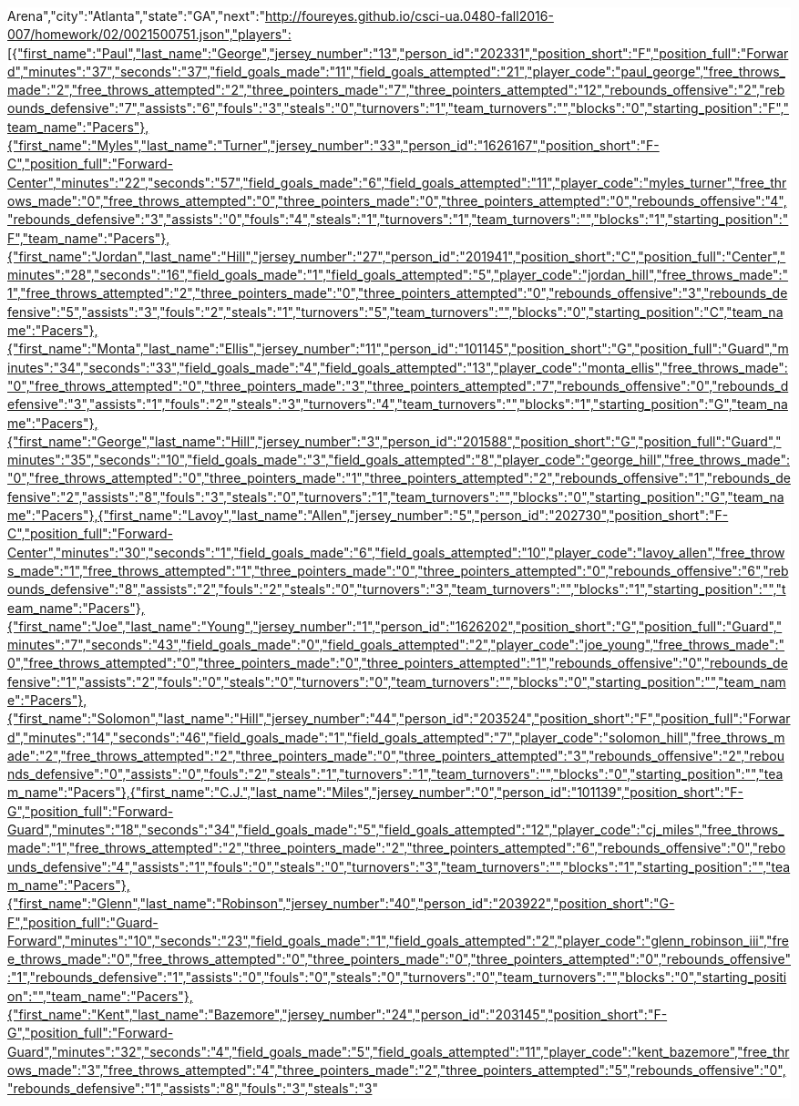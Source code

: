 Arena","city":"Atlanta","state":"GA","next":"http://foureyes.github.io/csci-ua.0480-fall2016-007/homework/02/0021500751.json","players":[{"first_name":"Paul","last_name":"George","jersey_number":"13","person_id":"202331","position_short":"F","position_full":"Forward","minutes":"37","seconds":"37","field_goals_made":"11","field_goals_attempted":"21","player_code":"paul_george","free_throws_made":"2","free_throws_attempted":"2","three_pointers_made":"7","three_pointers_attempted":"12","rebounds_offensive":"2","rebounds_defensive":"7","assists":"6","fouls":"3","steals":"0","turnovers":"1","team_turnovers":"","blocks":"0","starting_position":"F","team_name":"Pacers"},{"first_name":"Myles","last_name":"Turner","jersey_number":"33","person_id":"1626167","position_short":"F-C","position_full":"Forward-Center","minutes":"22","seconds":"57","field_goals_made":"6","field_goals_attempted":"11","player_code":"myles_turner","free_throws_made":"0","free_throws_attempted":"0","three_pointers_made":"0","three_pointers_attempted":"0","rebounds_offensive":"4","rebounds_defensive":"3","assists":"0","fouls":"4","steals":"1","turnovers":"1","team_turnovers":"","blocks":"1","starting_position":"F","team_name":"Pacers"},{"first_name":"Jordan","last_name":"Hill","jersey_number":"27","person_id":"201941","position_short":"C","position_full":"Center","minutes":"28","seconds":"16","field_goals_made":"1","field_goals_attempted":"5","player_code":"jordan_hill","free_throws_made":"1","free_throws_attempted":"2","three_pointers_made":"0","three_pointers_attempted":"0","rebounds_offensive":"3","rebounds_defensive":"5","assists":"3","fouls":"2","steals":"1","turnovers":"5","team_turnovers":"","blocks":"0","starting_position":"C","team_name":"Pacers"},{"first_name":"Monta","last_name":"Ellis","jersey_number":"11","person_id":"101145","position_short":"G","position_full":"Guard","minutes":"34","seconds":"33","field_goals_made":"4","field_goals_attempted":"13","player_code":"monta_ellis","free_throws_made":"0","free_throws_attempted":"0","three_pointers_made":"3","three_pointers_attempted":"7","rebounds_offensive":"0","rebounds_defensive":"3","assists":"1","fouls":"2","steals":"3","turnovers":"4","team_turnovers":"","blocks":"1","starting_position":"G","team_name":"Pacers"},{"first_name":"George","last_name":"Hill","jersey_number":"3","person_id":"201588","position_short":"G","position_full":"Guard","minutes":"35","seconds":"10","field_goals_made":"3","field_goals_attempted":"8","player_code":"george_hill","free_throws_made":"0","free_throws_attempted":"0","three_pointers_made":"1","three_pointers_attempted":"2","rebounds_offensive":"1","rebounds_defensive":"2","assists":"8","fouls":"3","steals":"0","turnovers":"1","team_turnovers":"","blocks":"0","starting_position":"G","team_name":"Pacers"},{"first_name":"Lavoy","last_name":"Allen","jersey_number":"5","person_id":"202730","position_short":"F-C","position_full":"Forward-Center","minutes":"30","seconds":"1","field_goals_made":"6","field_goals_attempted":"10","player_code":"lavoy_allen","free_throws_made":"1","free_throws_attempted":"1","three_pointers_made":"0","three_pointers_attempted":"0","rebounds_offensive":"6","rebounds_defensive":"8","assists":"2","fouls":"2","steals":"0","turnovers":"3","team_turnovers":"","blocks":"1","starting_position":"","team_name":"Pacers"},{"first_name":"Joe","last_name":"Young","jersey_number":"1","person_id":"1626202","position_short":"G","position_full":"Guard","minutes":"7","seconds":"43","field_goals_made":"0","field_goals_attempted":"2","player_code":"joe_young","free_throws_made":"0","free_throws_attempted":"0","three_pointers_made":"0","three_pointers_attempted":"1","rebounds_offensive":"0","rebounds_defensive":"1","assists":"2","fouls":"0","steals":"0","turnovers":"0","team_turnovers":"","blocks":"0","starting_position":"","team_name":"Pacers"},{"first_name":"Solomon","last_name":"Hill","jersey_number":"44","person_id":"203524","position_short":"F","position_full":"Forward","minutes":"14","seconds":"46","field_goals_made":"1","field_goals_attempted":"7","player_code":"solomon_hill","free_throws_made":"2","free_throws_attempted":"2","three_pointers_made":"0","three_pointers_attempted":"3","rebounds_offensive":"2","rebounds_defensive":"0","assists":"0","fouls":"2","steals":"1","turnovers":"1","team_turnovers":"","blocks":"0","starting_position":"","team_name":"Pacers"},{"first_name":"C.J.","last_name":"Miles","jersey_number":"0","person_id":"101139","position_short":"F-G","position_full":"Forward-Guard","minutes":"18","seconds":"34","field_goals_made":"5","field_goals_attempted":"12","player_code":"cj_miles","free_throws_made":"1","free_throws_attempted":"2","three_pointers_made":"2","three_pointers_attempted":"6","rebounds_offensive":"0","rebounds_defensive":"4","assists":"1","fouls":"0","steals":"0","turnovers":"3","team_turnovers":"","blocks":"1","starting_position":"","team_name":"Pacers"},{"first_name":"Glenn","last_name":"Robinson","jersey_number":"40","person_id":"203922","position_short":"G-F","position_full":"Guard-Forward","minutes":"10","seconds":"23","field_goals_made":"1","field_goals_attempted":"2","player_code":"glenn_robinson_iii","free_throws_made":"0","free_throws_attempted":"0","three_pointers_made":"0","three_pointers_attempted":"0","rebounds_offensive":"1","rebounds_defensive":"1","assists":"0","fouls":"0","steals":"0","turnovers":"0","team_turnovers":"","blocks":"0","starting_position":"","team_name":"Pacers"},{"first_name":"Kent","last_name":"Bazemore","jersey_number":"24","person_id":"203145","position_short":"F-G","position_full":"Forward-Guard","minutes":"32","seconds":"4","field_goals_made":"5","field_goals_attempted":"11","player_code":"kent_bazemore","free_throws_made":"3","free_throws_attempted":"4","three_pointers_made":"2","three_pointers_attempted":"5","rebounds_offensive":"0","rebounds_defensive":"1","assists":"8","fouls":"3","steals":"3"
